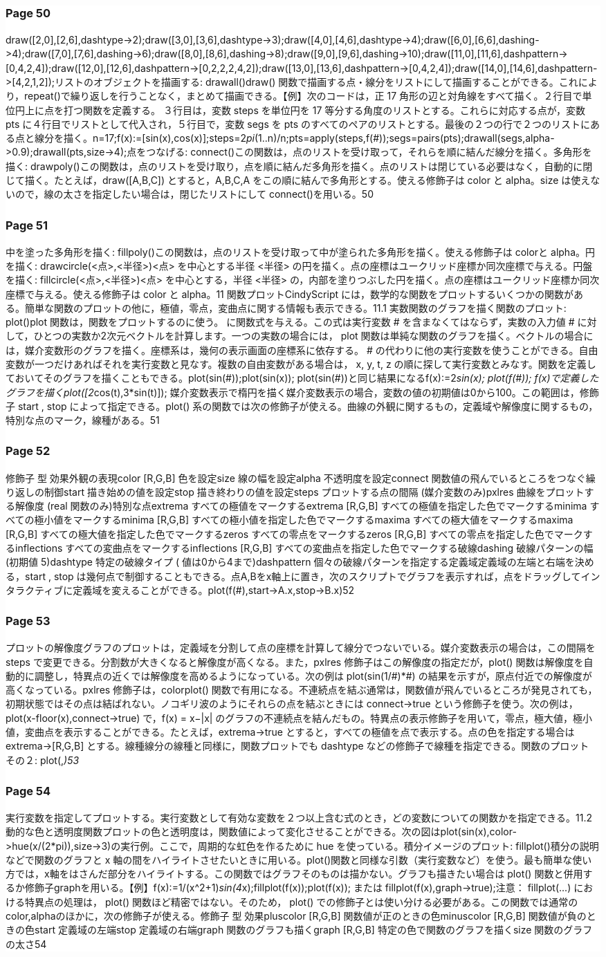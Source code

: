 ### Page 50

draw([2,0],[2,6],dashtype->2);draw([3,0],[3,6],dashtype->3);draw([4,0],[4,6],dashtype->4);draw([6,0],[6,6],dashing->4);draw([7,0],[7,6],dashing->6);draw([8,0],[8,6],dashing->8);draw([9,0],[9,6],dashing->10);draw([11,0],[11,6],dashpattern->[0,4,2,4]);draw([12,0],[12,6],dashpattern->[0,2,2,2,4,2]);draw([13,0],[13,6],dashpattern->[0,4,2,4]);draw([14,0],[14,6],dashpattern->[4,2,1,2]);リストのオブジェクトを描画する: drawall(<list>)draw() 関数で描画する点・線分をリストにして描画することができる。これにより，repeat()で繰り返しを行うことなく，まとめて描画できる。【例】次のコードは，正 17 角形の辺と対角線をすべて描く。２行目で単位円上に点を打つ関数を定義する。 ３行目は，変数 steps を単位円を 17 等分する角度のリストとする。これらに対応する点が，変数 pts に４行目でリストとして代入され，５行目で，変数 segs を pts のすべてのペアのリストとする。最後の２つの行で２つのリストにある点と線分を描く。n=17;f(x):=[sin(x),cos(x)];steps=2*pi*(1..n)/n;pts=apply(steps,f(#));segs=pairs(pts);drawall(segs,alpha->0.9);drawall(pts,size->4);点をつなげる: connect(<list>)この関数は，点のリストを受け取って，それらを順に結んだ線分を描く。多角形を描く: drawpoly(<list>)この関数は，点のリストを受け取り，点を順に結んだ多角形を描く。点のリストは閉じている必要はなく，自動的に閉じて描く。たとえば，draw([A,B,C]) とすると，A,B,C,A をこの順に結んで多角形とする。使える修飾子は color と alpha。size は使えないので，線の太さを指定したい場合は，閉じたリストにして connect()を用いる。50

### Page 51

中を塗った多角形を描く: fillpoly(<list>)この関数は，点のリストを受け取って中が塗られた多角形を描く。使える修飾子は colorと alpha。円を描く: drawcircle(<点>,<半径>)<点> を中心とする半径 <半径> の円を描く。点の座標はユークリッド座標か同次座標で与える。円盤を描く: fillcircle(<点>,<半径>)<点> を中心とする，半径 <半径> の，内部を塗りつぶした円を描く。点の座標はユークリッド座標か同次座標で与える。使える修飾子は color と alpha。11 関数プロットCindyScript には，数学的な関数をプロットするいくつかの関数がある。簡単な関数のプロットの他に，極値，零点，変曲点に関する情報も表示できる。11.1 実数関数のグラフを描く関数のプロット: plot(<expr>)plot 関数は，関数をプロットするのに使う。 <expr> に関数式を与える。この式は実行変数 # を含まなくてはならず，実数の入力値 # に対して，ひとつの実数か2次元ベクトルを計算します。一つの実数の場合には， plot 関数は単純な関数のグラフを描く。ベクトルの場合には，媒介変数形のグラフを描く。座標系は，幾何の表示画面の座標系に依存する。 # の代わりに他の実行変数を使うことができる。自由変数が一つだけあればそれを実行変数と見なす。複数の自由変数がある場合は， x, y, t, z の順に探して実行変数とみなす。関数を定義しておいてそのグラフを描くこともできる。plot(sin(#));plot(sin(x)); plot(sin(#))と同じ結果になるf(x):=2*sin(x); plot(f(#)); f(x)で定義したグラフを描くplot([2*cos(t),3*sin(t)]); 媒介変数表示で楕円を描く媒介変数表示の場合，変数の値の初期値は0から100。この範囲は，修飾子 start , stop によって指定できる。plot() 系の関数では次の修飾子が使える。曲線の外観に関するもの，定義域や解像度に関するもの，特別な点のマーク，線種がある。51

### Page 52

修飾子 型 効果外観の表現color [R,G,B] 色を設定size <real> 線の幅を設定alpha <real> 不透明度を設定connect <real> 関数値の飛んでいるところをつなぐ繰り返しの制御start <real> 描き始めの値を設定stop <real> 描き終わりの値を設定steps <real> プロットする点の間隔 (媒介変数のみ)pxlres <real> 曲線をプロットする解像度 (real 関数のみ)特別な点extrema <bool> すべての極値をマークするextrema [R,G,B] すべての極値を指定した色でマークするminima <bool> すべての極小値をマークするminima [R,G,B] すべての極小値を指定した色でマークするmaxima <bool> すべての極大値をマークするmaxima [R,G,B] すべての極大値を指定した色でマークするzeros <bool> すべての零点をマークするzeros [R,G,B] すべての零点を指定した色でマークするinflections <bool> すべての変曲点をマークするinflections [R,G,B] すべての変曲点を指定した色でマークする破線dashing <real> 破線パターンの幅 (初期値 5)dashtype <int> 特定の破線タイプ ( 値は0から4まで)dashpattern <list> 個々の破線パターンを指定する定義域定義域の左端と右端を決める，start , stop は幾何点で制御することもできる。点A,Bをx軸上に置き，次のスクリプトでグラフを表示すれば，点をドラッグしてインタラクティブに定義域を変えることができる。plot(f(#),start->A.x,stop->B.x)52

### Page 53

プロットの解像度グラフのプロットは，定義域を分割して点の座標を計算して線分でつないでいる。媒介変数表示の場合は，この間隔を steps で変更できる。分割数が大きくなると解像度が高くなる。また，pxlres 修飾子はこの解像度の指定だが，plot() 関数は解像度を自動的に調整し，特異点の近くでは解像度を高めるようになっている。次の例は plot(sin(1/#)*#) の結果を示すが，原点付近での解像度が高くなっている。pxlres 修飾子は，colorplot() 関数で有用になる。不連続点を結ぶ通常は，関数値が飛んでいるところが発見されても，初期状態ではその点は結ばれない。ノコギリ波のようにそれらの点を結ぶときには connect->true という修飾子を使う。次の例は，plot(x-floor(x),connect->true) で，f(x) = x−|x| のグラフの不連続点を結んだもの。特異点の表示修飾子を用いて，零点，極大値，極小値，変曲点を表示することができる。たとえば，extrema->true とすると，すべての極値を点で表示する。点の色を指定する場合はextrema->[R,G,B] とする。線種線分の線種と同様に，関数プロットでも dashtype などの修飾子で線種を指定できる。関数のプロット その２: plot(<expr>,<var>)53

### Page 54

実行変数を指定してプロットする。実行変数として有効な変数を２つ以上含む式のとき，どの変数についての関数かを指定できる。11.2 動的な色と透明度関数プロットの色と透明度は，関数値によって変化させることができる。次の図はplot(sin(x),color->hue(x/(2*pi)),size->3)の実行例。ここで，周期的な虹色を作るために hue を使っている。積分イメージのプロット: fillplot(<expr>)積分の説明などで関数のグラフと x 軸の間をハイライトさせたいときに用いる。plot()関数と同様な引数（実行変数など）を使う。最も簡単な使い方では，x軸をはさんだ部分をハイライトする。この関数ではグラフそのものは描かない。グラフも描きたい場合は plot() 関数と併用するか修飾子graphを用いる。【例】f(x):=1/(x^2+1)*sin(4*x);fillplot(f(x));plot(f(x)); または fillplot(f(x),graph->true);注意： fillplot(...) における特異点の処理は， plot() 関数ほど精密ではない。そのため， plot() での修飾子とは使い分ける必要がある。この関数では通常のcolor,alphaのほかに，次の修飾子が使える。修飾子 型 効果pluscolor [R,G,B] 関数値が正のときの色minuscolor [R,G,B] 関数値が負のときの色start <real> 定義域の左端stop <real> 定義域の右端graph <bool> 関数のグラフも描くgraph [R,G,B] 特定の色で関数のグラフを描くsize <reall> 関数のグラフの太さ54
